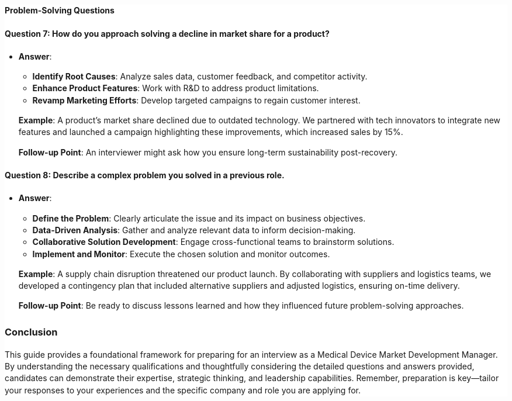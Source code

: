 #### Problem-Solving Questions

#### Question 7: How do you approach solving a decline in market share for a product?
- **Answer**:
  - **Identify Root Causes**: Analyze sales data, customer feedback, and competitor activity.
  - **Enhance Product Features**: Work with R&D to address product limitations.
  - **Revamp Marketing Efforts**: Develop targeted campaigns to regain customer interest.

  **Example**: A product’s market share declined due to outdated technology. We partnered with tech innovators to integrate new features and launched a campaign highlighting these improvements, which increased sales by 15%.

  **Follow-up Point**: An interviewer might ask how you ensure long-term sustainability post-recovery.

#### Question 8: Describe a complex problem you solved in a previous role.
- **Answer**:
  - **Define the Problem**: Clearly articulate the issue and its impact on business objectives.
  - **Data-Driven Analysis**: Gather and analyze relevant data to inform decision-making.
  - **Collaborative Solution Development**: Engage cross-functional teams to brainstorm solutions.
  - **Implement and Monitor**: Execute the chosen solution and monitor outcomes.

  **Example**: A supply chain disruption threatened our product launch. By collaborating with suppliers and logistics teams, we developed a contingency plan that included alternative suppliers and adjusted logistics, ensuring on-time delivery.

  **Follow-up Point**: Be ready to discuss lessons learned and how they influenced future problem-solving approaches.

### Conclusion

This guide provides a foundational framework for preparing for an interview as a Medical Device Market Development Manager. By understanding the necessary qualifications and thoughtfully considering the detailed questions and answers provided, candidates can demonstrate their expertise, strategic thinking, and leadership capabilities. Remember, preparation is key—tailor your responses to your experiences and the specific company and role you are applying for.